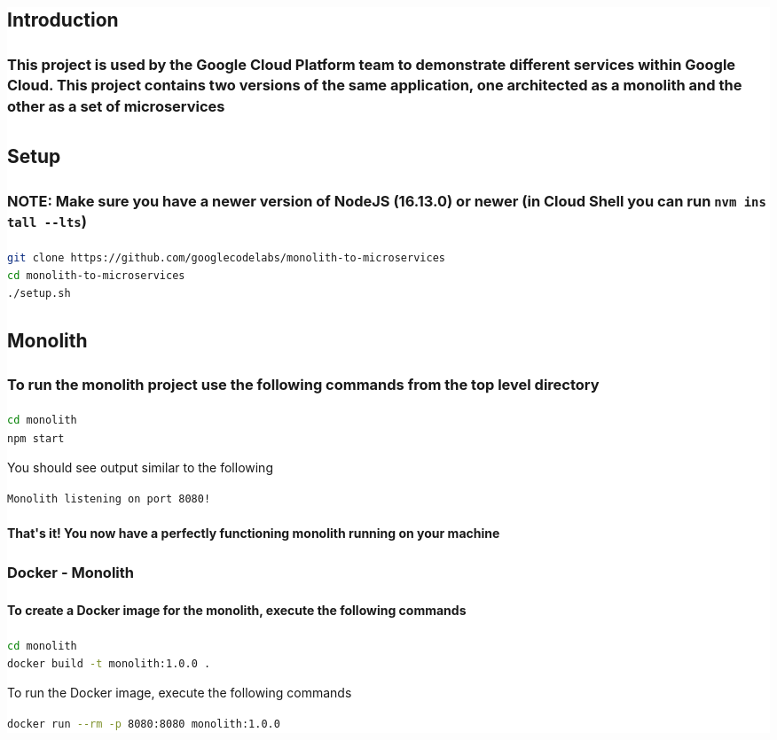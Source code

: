 ## Introduction

### This project is used by the Google Cloud Platform team to demonstrate different services within Google Cloud. This project contains two versions of the same application, one architected as a monolith and the other as a set of microservices

## Setup

### **NOTE:** Make sure you have a newer version of NodeJS (16.13.0) or newer (in Cloud Shell you can run `nvm install --lts`)

```bash
git clone https://github.com/googlecodelabs/monolith-to-microservices
cd monolith-to-microservices
./setup.sh
```

## Monolith

### To run the monolith project use the following commands from the top level directory

```bash
cd monolith
npm start
```

You should see output similar to the following

```text
Monolith listening on port 8080!
```

#### That's it! You now have a perfectly functioning monolith running on your machine

### Docker - Monolith

#### To create a Docker image for the monolith, execute the following commands

```bash
cd monolith
docker build -t monolith:1.0.0 .
```

To run the Docker image, execute the following commands

```bash
docker run --rm -p 8080:8080 monolith:1.0.0
```
